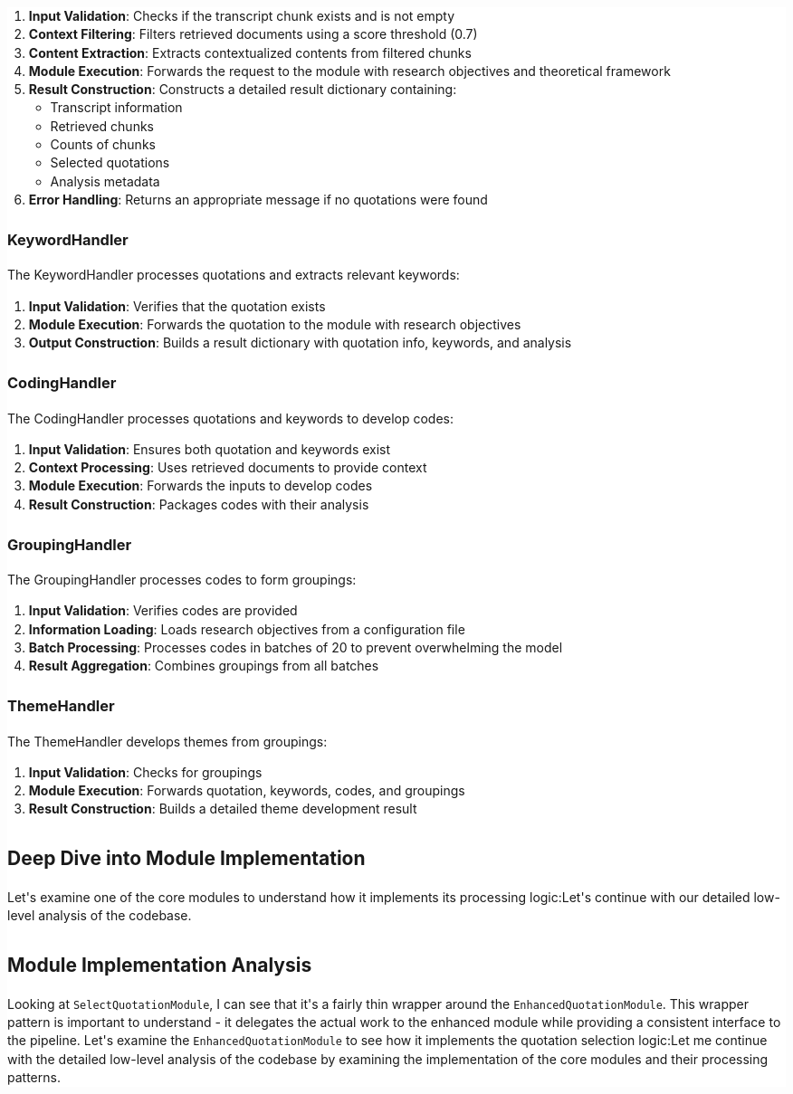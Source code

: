 1. **Input Validation**: Checks if the transcript chunk exists and is not empty
2. **Context Filtering**: Filters retrieved documents using a score threshold (0.7)
3. **Content Extraction**: Extracts contextualized contents from filtered chunks
4. **Module Execution**: Forwards the request to the module with research objectives and theoretical framework
5. **Result Construction**: Constructs a detailed result dictionary containing:
   - Transcript information
   - Retrieved chunks
   - Counts of chunks
   - Selected quotations
   - Analysis metadata
6. **Error Handling**: Returns an appropriate message if no quotations were found

### KeywordHandler
The KeywordHandler processes quotations and extracts relevant keywords:

1. **Input Validation**: Verifies that the quotation exists
2. **Module Execution**: Forwards the quotation to the module with research objectives
3. **Output Construction**: Builds a result dictionary with quotation info, keywords, and analysis

### CodingHandler
The CodingHandler processes quotations and keywords to develop codes:

1. **Input Validation**: Ensures both quotation and keywords exist
2. **Context Processing**: Uses retrieved documents to provide context
3. **Module Execution**: Forwards the inputs to develop codes
4. **Result Construction**: Packages codes with their analysis

### GroupingHandler
The GroupingHandler processes codes to form groupings:

1. **Input Validation**: Verifies codes are provided
2. **Information Loading**: Loads research objectives from a configuration file
3. **Batch Processing**: Processes codes in batches of 20 to prevent overwhelming the model
4. **Result Aggregation**: Combines groupings from all batches

### ThemeHandler
The ThemeHandler develops themes from groupings:

1. **Input Validation**: Checks for groupings
2. **Module Execution**: Forwards quotation, keywords, codes, and groupings
3. **Result Construction**: Builds a detailed theme development result

## Deep Dive into Module Implementation

Let's examine one of the core modules to understand how it implements its processing logic:Let's continue with our detailed low-level analysis of the codebase.

## Module Implementation Analysis

Looking at `SelectQuotationModule`, I can see that it's a fairly thin wrapper around the `EnhancedQuotationModule`. This wrapper pattern is important to understand - it delegates the actual work to the enhanced module while providing a consistent interface to the pipeline. Let's examine the `EnhancedQuotationModule` to see how it implements the quotation selection logic:Let me continue with the detailed low-level analysis of the codebase by examining the implementation of the core modules and their processing patterns.
